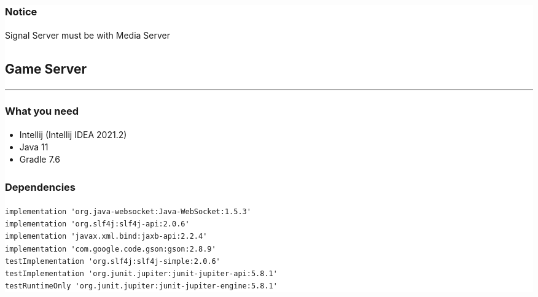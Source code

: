 ### Notice
Signal Server must be with Media Server

## Game Server
---
### What you need
- Intellij (Intellij IDEA 2021.2)
- Java 11
- Gradle 7.6

### Dependencies
	implementation 'org.java-websocket:Java-WebSocket:1.5.3'
    implementation 'org.slf4j:slf4j-api:2.0.6'
    implementation 'javax.xml.bind:jaxb-api:2.2.4'
    implementation 'com.google.code.gson:gson:2.8.9'
    testImplementation 'org.slf4j:slf4j-simple:2.0.6'
    testImplementation 'org.junit.jupiter:junit-jupiter-api:5.8.1'
    testRuntimeOnly 'org.junit.jupiter:junit-jupiter-engine:5.8.1'

